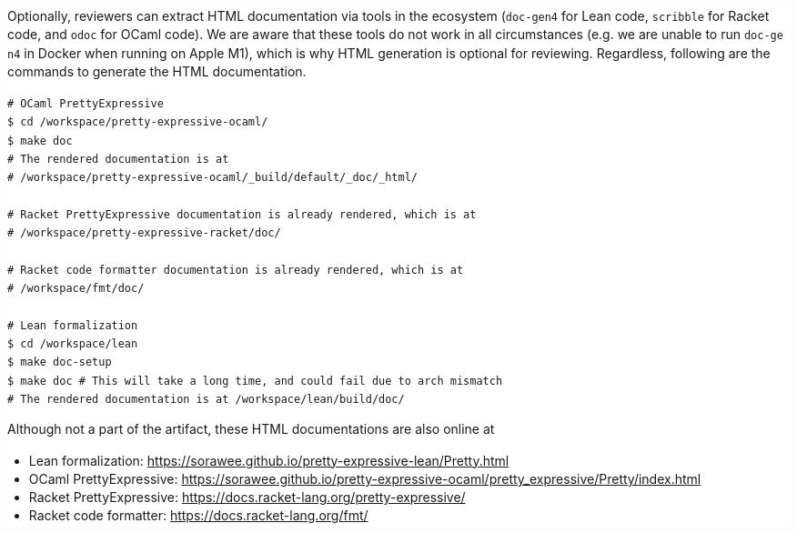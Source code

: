 Optionally, reviewers can extract HTML documentation via tools in the ecosystem 
(`doc-gen4` for Lean code, `scribble` for Racket code, and `odoc` for OCaml code).
We are aware that these tools do not work in all circumstances 
(e.g. we are unable to run `doc-gen4` in Docker when running on Apple M1),
which is why HTML generation is optional for reviewing.
Regardless, following are the commands to generate the HTML documentation.

```
# OCaml PrettyExpressive
$ cd /workspace/pretty-expressive-ocaml/
$ make doc 
# The rendered documentation is at 
# /workspace/pretty-expressive-ocaml/_build/default/_doc/_html/

# Racket PrettyExpressive documentation is already rendered, which is at
# /workspace/pretty-expressive-racket/doc/

# Racket code formatter documentation is already rendered, which is at
# /workspace/fmt/doc/

# Lean formalization
$ cd /workspace/lean 
$ make doc-setup
$ make doc # This will take a long time, and could fail due to arch mismatch
# The rendered documentation is at /workspace/lean/build/doc/
```

Although not a part of the artifact, these HTML documentations are also online at 

- Lean formalization: https://sorawee.github.io/pretty-expressive-lean/Pretty.html
- OCaml PrettyExpressive: https://sorawee.github.io/pretty-expressive-ocaml/pretty_expressive/Pretty/index.html
- Racket PrettyExpressive: https://docs.racket-lang.org/pretty-expressive/
- Racket code formatter: https://docs.racket-lang.org/fmt/
